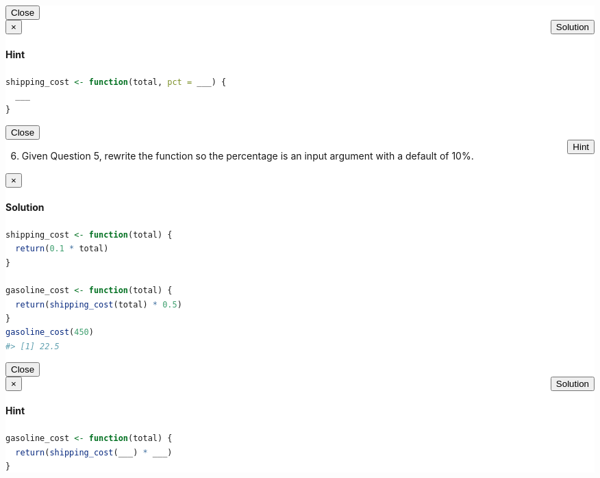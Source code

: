 
</div><div class="modal-footer"><button class="btn btn-default" data-dismiss="modal">Close</button></div></div></div></div><button class="btn btn-default btn-xs" style="float:right" data-toggle="modal" data-target="#3tjlZX1xyKWX8p2HdY0R">Solution</button>

<div class="modal fade bs-example-modal-lg" id="wVByR9RrCdbahlZcrTma" tabindex="-1" role="dialog" aria-labelledby="wVByR9RrCdbahlZcrTma-title"><div class="modal-dialog modal-lg" role="document"><div class="modal-content"><div class="modal-header"><button type="button" class="close" data-dismiss="modal" aria-label="Close"><span aria-hidden="true">&times;</span></button><h4 class="modal-title" id="wVByR9RrCdbahlZcrTma-title">Hint</h4></div><div class="modal-body">

```r
shipping_cost <- function(total, pct = ___) {
  ___
}
```


</div><div class="modal-footer"><button class="btn btn-default" data-dismiss="modal">Close</button></div></div></div></div><button class="btn btn-default btn-xs" style="float:right" data-toggle="modal" data-target="#wVByR9RrCdbahlZcrTma">Hint</button>

6) Given Question 5, rewrite the function so the percentage is an input argument with a default of 10%. 



<div class="modal fade bs-example-modal-lg" id="uIATmVhBoTFfTD3dKgI9" tabindex="-1" role="dialog" aria-labelledby="uIATmVhBoTFfTD3dKgI9-title"><div class="modal-dialog modal-lg" role="document"><div class="modal-content"><div class="modal-header"><button type="button" class="close" data-dismiss="modal" aria-label="Close"><span aria-hidden="true">&times;</span></button><h4 class="modal-title" id="uIATmVhBoTFfTD3dKgI9-title">Solution</h4></div><div class="modal-body">

```r
shipping_cost <- function(total) {
  return(0.1 * total)
}

gasoline_cost <- function(total) {
  return(shipping_cost(total) * 0.5)
}
gasoline_cost(450)
#> [1] 22.5
```


</div><div class="modal-footer"><button class="btn btn-default" data-dismiss="modal">Close</button></div></div></div></div><button class="btn btn-default btn-xs" style="float:right" data-toggle="modal" data-target="#uIATmVhBoTFfTD3dKgI9">Solution</button>

<div class="modal fade bs-example-modal-lg" id="yXEqymsqMJzDMyMMnHhQ" tabindex="-1" role="dialog" aria-labelledby="yXEqymsqMJzDMyMMnHhQ-title"><div class="modal-dialog modal-lg" role="document"><div class="modal-content"><div class="modal-header"><button type="button" class="close" data-dismiss="modal" aria-label="Close"><span aria-hidden="true">&times;</span></button><h4 class="modal-title" id="yXEqymsqMJzDMyMMnHhQ-title">Hint</h4></div><div class="modal-body">

```r
gasoline_cost <- function(total) {
  return(shipping_cost(___) * ___)
}
```


[BSS]: https://bss.au.dk/en/
[course-help]: https://github.com/bss-osca/tfa/issues
[cran]: https://cloud.r-project.org
[cheatsheet-readr]: https://rawgit.com/rstudio/cheatsheets/master/data-import.pdf
[course-welcome-to-the-tidyverse]: https://github.com/rstudio-education/welcome-to-the-tidyverse
[DataCamp]: https://www.datacamp.com/
[datacamp-signup]: https://www.datacamp.com/groups/shared_links/cbaee6c73e7d78549a9e32a900793b2d5491ace1824efc1760a6729735948215
[datacamp-r-intro]: https://learn.datacamp.com/courses/free-introduction-to-r
[datacamp-r-rmarkdown]: https://campus.datacamp.com/courses/reporting-with-rmarkdown
[datacamp-r-communicating]: https://learn.datacamp.com/courses/communicating-with-data-in-the-tidyverse
[datacamp-r-communicating-chap3]: https://campus.datacamp.com/courses/communicating-with-data-in-the-tidyverse/introduction-to-rmarkdown
[datacamp-r-communicating-chap4]: https://campus.datacamp.com/courses/communicating-with-data-in-the-tidyverse/customizing-your-rmarkdown-report
[datacamp-r-intermediate]: https://learn.datacamp.com/courses/intermediate-r
[datacamp-r-intermediate-chap1]: https://campus.datacamp.com/courses/intermediate-r/chapter-1-conditionals-and-control-flow
[datacamp-r-intermediate-chap2]: https://campus.datacamp.com/courses/intermediate-r/chapter-2-loops
[datacamp-r-intermediate-chap3]: https://campus.datacamp.com/courses/intermediate-r/chapter-3-functions
[datacamp-r-intermediate-chap4]: https://campus.datacamp.com/courses/intermediate-r/chapter-4-the-apply-family
[datacamp-r-functions]: https://learn.datacamp.com/courses/introduction-to-writing-functions-in-r
[datacamp-r-tidyverse]: https://learn.datacamp.com/courses/introduction-to-the-tidyverse
[datacamp-r-strings]: https://learn.datacamp.com/courses/string-manipulation-with-stringr-in-r
[datacamp-r-dplyr]: https://learn.datacamp.com/courses/data-manipulation-with-dplyr
[datacamp-r-dplyr-bakeoff]: https://learn.datacamp.com/courses/working-with-data-in-the-tidyverse
[datacamp-r-ggplot2-intro]: https://learn.datacamp.com/courses/introduction-to-data-visualization-with-ggplot2
[datacamp-r-ggplot2-intermediate]: https://learn.datacamp.com/courses/intermediate-data-visualization-with-ggplot2
[dplyr-cran]: https://CRAN.R-project.org/package=dplyr
[debug-in-r]: https://rstats.wtf/debugging-r-code.html
[excel-vs-r]: https://www.jessesadler.com/post/excel-vs-r/
[google-form]: https://forms.gle/s39GeDGV9AzAXUo18
[google-grupper]: https://docs.google.com/spreadsheets/d/1DHxthd5AQywAU4Crb3hM9rnog2GqGQYZ2o175SQgn_0/edit?usp=sharing
[GitHub]: https://github.com/
[git-install]: https://git-scm.com/downloads
[github-actions]: https://github.com/features/actions
[github-pages]: https://pages.github.com/
[happy-git]: https://happygitwithr.com
[hg-install-git]: https://happygitwithr.com/install-git.html
[hg-why]: https://happygitwithr.com/big-picture.html#big-picture
[hg-github-reg]: https://happygitwithr.com/github-acct.html#github-acct
[hg-git-install]: https://happygitwithr.com/install-git.html#install-git
[hg-exist-github-first]: https://happygitwithr.com/existing-github-first.html
[hg-exist-github-last]: https://happygitwithr.com/existing-github-last.html
[hg-credential-helper]: https://happygitwithr.com/credential-caching.html
[hypothes.is]: https://web.hypothes.is/
[osca-programme]: https://kandidat.au.dk/en/operationsandsupplychainanalytics/
[Peergrade]: https://peergrade.io
[peergrade-signup]: https://app.peergrade.io/join
[point-and-click]: https://en.wikipedia.org/wiki/Point_and_click
[pkg-bookdown]: https://bookdown.org/yihui/bookdown/
[pkg-openxlsx]: https://ycphs.github.io/openxlsx/index.html
[pkg-ropensci-writexl]: https://docs.ropensci.org/writexl/
[pkg-jsonlite]: https://cran.r-project.org/web/packages/jsonlite/index.html
[R]: https://www.r-project.org
[RStudio]: https://rstudio.com
[rstudio-cloud]: https://rstudio.cloud/spaces/176810/join?access_code=LSGnG2EXTuzSyeYaNXJE77vP33DZUoeMbC0xhfCz
[r-cloud-mod12]: https://rstudio.cloud/spaces/176810/project/2963819
[r-cloud-mod13]: https://rstudio.cloud/spaces/176810/project/3020139
[r-cloud-mod14]: https://rstudio.cloud/spaces/176810/project/3020322
[r-cloud-mod15]: https://rstudio.cloud/spaces/176810/project/3020509
[r-cloud-mod16]: https://rstudio.cloud/spaces/176810/project/3026754
[r-cloud-mod17]: https://rstudio.cloud/spaces/176810/project/3034015
[r-cloud-mod18]: https://rstudio.cloud/spaces/176810/project/3130795
[r-cloud-mod19]: https://rstudio.cloud/spaces/176810/project/3266132
[rstudio-download]: https://rstudio.com/products/rstudio/download/#download
[rstudio-customizing]: https://support.rstudio.com/hc/en-us/articles/200549016-Customizing-RStudio
[rstudio-key-shortcuts]: https://support.rstudio.com/hc/en-us/articles/200711853-Keyboard-Shortcuts
[rstudio-workbench]: https://www.rstudio.com/wp-content/uploads/2014/04/rstudio-workbench.png
[r-markdown]: https://rmarkdown.rstudio.com/
[ropensci-writexl]: https://docs.ropensci.org/writexl/
[r4ds-pipes]: https://r4ds.had.co.nz/pipes.html
[r4ds-factors]: https://r4ds.had.co.nz/factors.html
[r4ds-strings]: https://r4ds.had.co.nz/strings.html
[r4ds-iteration]: https://r4ds.had.co.nz/iteration.html
[stat-545]: https://stat545.com
[stat-545-functions-part1]: https://stat545.com/functions-part1.html
[stat-545-functions-part2]: https://stat545.com/functions-part2.html
[stat-545-functions-part3]: https://stat545.com/functions-part3.html
[slides-welcome]: https://bss-osca.github.io/tfa/slides/00-tfa_welcome.html
[slides-m1-3]: https://bss-osca.github.io/tfa/slides/01-welcome_r_part.html
[slides-m4-5]: https://bss-osca.github.io/tfa/slides/02-programming.html
[slides-m6-8]: https://bss-osca.github.io/tfa/slides/03-transform.html
[slides-m9]: https://bss-osca.github.io/tfa/slides/04-plot.html
[slides-m83]: https://bss-osca.github.io/tfa/slides/05-joins.html
[tidyverse-main-page]: https://www.tidyverse.org
[tidyverse-packages]: https://www.tidyverse.org/packages/
[tidyverse-core]: https://www.tidyverse.org/packages/#core-tidyverse
[tidyverse-ggplot2]: https://ggplot2.tidyverse.org/
[tidyverse-dplyr]: https://dplyr.tidyverse.org/
[tidyverse-tidyr]: https://tidyr.tidyverse.org/
[tidyverse-readr]: https://readr.tidyverse.org/
[tidyverse-purrr]: https://purrr.tidyverse.org/
[tidyverse-tibble]: https://tibble.tidyverse.org/
[tidyverse-stringr]: https://stringr.tidyverse.org/
[tidyverse-forcats]: https://forcats.tidyverse.org/
[tidyverse-readxl]: https://readxl.tidyverse.org
[tidyverse-googlesheets4]: https://googlesheets4.tidyverse.org/index.html
[tutorial-markdown]: https://commonmark.org/help/tutorial/
[Udemy]: https://www.udemy.com/
[vba-yt-course1]: https://www.youtube.com/playlist?list=PLpOAvcoMay5S_hb2D7iKznLqJ8QG_pde0
[vba-course1-hello]: https://youtu.be/f42OniDWaIo
[vba-yt-course2]: https://www.youtube.com/playlist?list=PL3A6U40JUYCi4njVx59-vaUxYkG0yRO4m
[vba-course2-devel-tab]: https://youtu.be/awEOUaw9q58
[vba-course2-devel-editor]: https://youtu.be/awEOUaw9q58
[vba-course2-devel-project]: https://youtu.be/fp6PTbU7bXo
[vba-course2-devel-properties]: https://youtu.be/ks2QYKAd9Xw
[vba-course2-devel-hello]: https://youtu.be/EQ6tDWBc8G4
[video-install]: https://vimeo.com/415501284
[video-rstudio-intro]: https://vimeo.com/416391353
[video-packages]: https://vimeo.com/416743698
[video-projects]: https://vimeo.com/319318233
[video-r-intro-p1]: https://www.youtube.com/watch?v=vGY5i_J2c-c
[video-r-intro-p2]: https://www.youtube.com/watch?v=w8_XdYI3reU
[video-r-intro-p3]: https://www.youtube.com/watch?v=NuY6jY4qE7I
[video-subsetting]: https://www.youtube.com/watch?v=hWbgqzsQJF0&list=PLjTlxb-wKvXPqyY3FZDO8GqIaWuEDy-Od&index=10&t=0s
[video-datatypes]: https://www.youtube.com/watch?v=5AQM-yUX9zg&list=PLjTlxb-wKvXPqyY3FZDO8GqIaWuEDy-Od&index=10
[video-control-structures]: https://www.youtube.com/watch?v=s_h9ruNwI_0
[video-conditional-loops]: https://www.youtube.com/watch?v=2evtsnPaoDg
[video-functions]: https://www.youtube.com/watch?v=ffPeac3BigM
[video-tibble-vs-df]: https://www.youtube.com/watch?v=EBk6PnvE1R4
[video-dplyr]: https://www.youtube.com/watch?v=aywFompr1F4
[wiki-snake-case]: https://en.wikipedia.org/wiki/Snake_case
[wiki-camel-case]: https://en.wikipedia.org/wiki/Camel_case
[wiki-interpreted]: https://en.wikipedia.org/wiki/Interpreted_language
[wiki-literate-programming]: https://en.wikipedia.org/wiki/Literate_programming
[wiki-csv]: https://en.wikipedia.org/wiki/Comma-separated_values
[wiki-json]: https://en.wikipedia.org/wiki/JSON